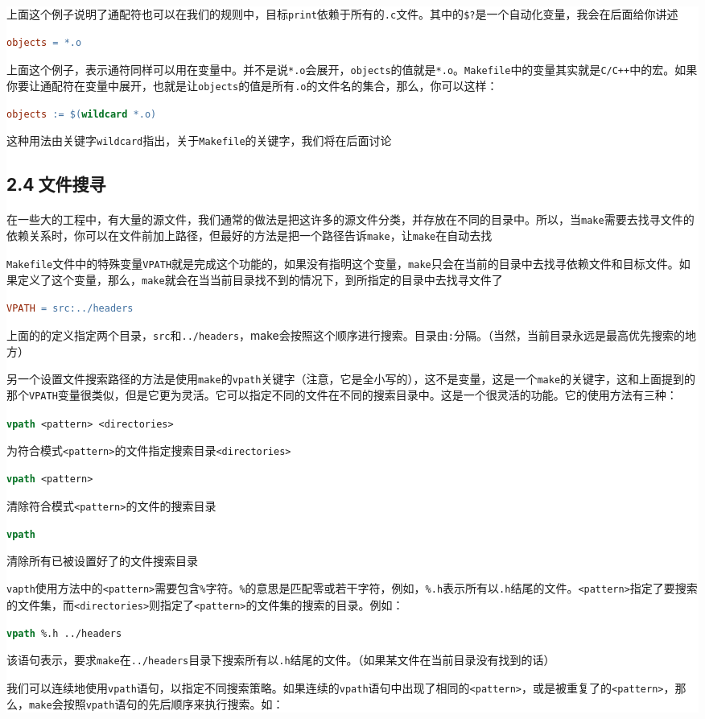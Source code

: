 上面这个例子说明了通配符也可以在我们的规则中，目标`print`依赖于所有的`.c`文件。其中的`$?`是一个自动化变量，我会在后面给你讲述

```makefile
objects = *.o
```

上面这个例子，表示通符同样可以用在变量中。并不是说`*.o`会展开，`objects`的值就是`*.o`。`Makefile`中的变量其实就是`C/C++`中的宏。如果你要让通配符在变量中展开，也就是让`objects`的值是所有`.o`的文件名的集合，那么，你可以这样：

```makefile
objects := $(wildcard *.o)
```

这种用法由关键字`wildcard`指出，关于`Makefile`的关键字，我们将在后面讨论

## 2.4 文件搜寻

在一些大的工程中，有大量的源文件，我们通常的做法是把这许多的源文件分类，并存放在不同的目录中。所以，当`make`需要去找寻文件的依赖关系时，你可以在文件前加上路径，但最好的方法是把一个路径告诉`make`，让`make`在自动去找

`Makefile`文件中的特殊变量`VPATH`就是完成这个功能的，如果没有指明这个变量，`make`只会在当前的目录中去找寻依赖文件和目标文件。如果定义了这个变量，那么，`make`就会在当当前目录找不到的情况下，到所指定的目录中去找寻文件了

```makefile
VPATH = src:../headers
```

上面的的定义指定两个目录，`src`和`../headers`，make会按照这个顺序进行搜索。目录由`:`分隔。（当然，当前目录永远是最高优先搜索的地方）

另一个设置文件搜索路径的方法是使用`make`的`vpath`关键字（注意，它是全小写的），这不是变量，这是一个`make`的关键字，这和上面提到的那个`VPATH`变量很类似，但是它更为灵活。它可以指定不同的文件在不同的搜索目录中。这是一个很灵活的功能。它的使用方法有三种：

```makefile
vpath <pattern> <directories>
```

为符合模式`<pattern>`的文件指定搜索目录`<directories>`

```makefile
vpath <pattern>
```

清除符合模式`<pattern>`的文件的搜索目录

```makefile
vpath
```

清除所有已被设置好了的文件搜索目录

`vapth`使用方法中的`<pattern>`需要包含`%`字符。`%`的意思是匹配零或若干字符，例如，`%.h`表示所有以`.h`结尾的文件。`<pattern>`指定了要搜索的文件集，而`<directories>`则指定了`<pattern>`的文件集的搜索的目录。例如：

```makefile
vpath %.h ../headers
```

该语句表示，要求`make`在`../headers`目录下搜索所有以`.h`结尾的文件。（如果某文件在当前目录没有找到的话）

我们可以连续地使用`vpath`语句，以指定不同搜索策略。如果连续的`vpath`语句中出现了相同的`<pattern>`，或是被重复了的`<pattern>`，那么，`make`会按照`vpath`语句的先后顺序来执行搜索。如：
